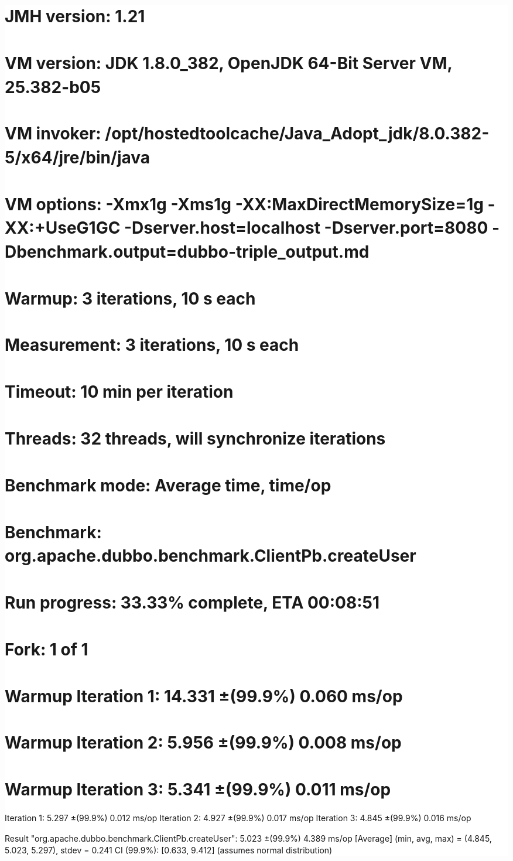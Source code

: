 
# JMH version: 1.21
# VM version: JDK 1.8.0_382, OpenJDK 64-Bit Server VM, 25.382-b05
# VM invoker: /opt/hostedtoolcache/Java_Adopt_jdk/8.0.382-5/x64/jre/bin/java
# VM options: -Xmx1g -Xms1g -XX:MaxDirectMemorySize=1g -XX:+UseG1GC -Dserver.host=localhost -Dserver.port=8080 -Dbenchmark.output=dubbo-triple_output.md
# Warmup: 3 iterations, 10 s each
# Measurement: 3 iterations, 10 s each
# Timeout: 10 min per iteration
# Threads: 32 threads, will synchronize iterations
# Benchmark mode: Average time, time/op
# Benchmark: org.apache.dubbo.benchmark.ClientPb.createUser

# Run progress: 33.33% complete, ETA 00:08:51
# Fork: 1 of 1
# Warmup Iteration   1: 14.331 ±(99.9%) 0.060 ms/op
# Warmup Iteration   2: 5.956 ±(99.9%) 0.008 ms/op
# Warmup Iteration   3: 5.341 ±(99.9%) 0.011 ms/op
Iteration   1: 5.297 ±(99.9%) 0.012 ms/op
Iteration   2: 4.927 ±(99.9%) 0.017 ms/op
Iteration   3: 4.845 ±(99.9%) 0.016 ms/op


Result "org.apache.dubbo.benchmark.ClientPb.createUser":
  5.023 ±(99.9%) 4.389 ms/op [Average]
  (min, avg, max) = (4.845, 5.023, 5.297), stdev = 0.241
  CI (99.9%): [0.633, 9.412] (assumes normal distribution)
